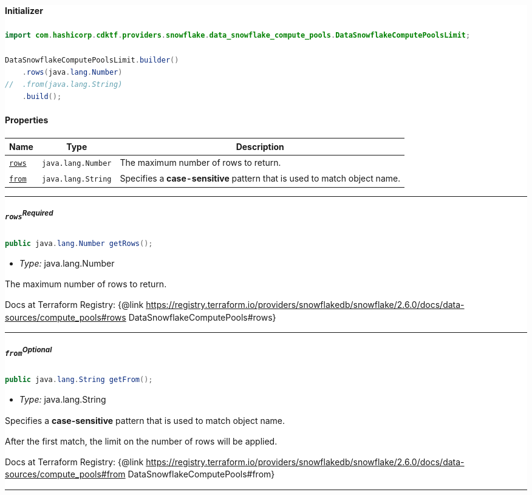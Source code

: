 #### Initializer <a name="Initializer" id="@cdktf/provider-snowflake.dataSnowflakeComputePools.DataSnowflakeComputePoolsLimit.Initializer"></a>

```java
import com.hashicorp.cdktf.providers.snowflake.data_snowflake_compute_pools.DataSnowflakeComputePoolsLimit;

DataSnowflakeComputePoolsLimit.builder()
    .rows(java.lang.Number)
//  .from(java.lang.String)
    .build();
```

#### Properties <a name="Properties" id="Properties"></a>

| **Name** | **Type** | **Description** |
| --- | --- | --- |
| <code><a href="#@cdktf/provider-snowflake.dataSnowflakeComputePools.DataSnowflakeComputePoolsLimit.property.rows">rows</a></code> | <code>java.lang.Number</code> | The maximum number of rows to return. |
| <code><a href="#@cdktf/provider-snowflake.dataSnowflakeComputePools.DataSnowflakeComputePoolsLimit.property.from">from</a></code> | <code>java.lang.String</code> | Specifies a **case-sensitive** pattern that is used to match object name. |

---

##### `rows`<sup>Required</sup> <a name="rows" id="@cdktf/provider-snowflake.dataSnowflakeComputePools.DataSnowflakeComputePoolsLimit.property.rows"></a>

```java
public java.lang.Number getRows();
```

- *Type:* java.lang.Number

The maximum number of rows to return.

Docs at Terraform Registry: {@link https://registry.terraform.io/providers/snowflakedb/snowflake/2.6.0/docs/data-sources/compute_pools#rows DataSnowflakeComputePools#rows}

---

##### `from`<sup>Optional</sup> <a name="from" id="@cdktf/provider-snowflake.dataSnowflakeComputePools.DataSnowflakeComputePoolsLimit.property.from"></a>

```java
public java.lang.String getFrom();
```

- *Type:* java.lang.String

Specifies a **case-sensitive** pattern that is used to match object name.

After the first match, the limit on the number of rows will be applied.

Docs at Terraform Registry: {@link https://registry.terraform.io/providers/snowflakedb/snowflake/2.6.0/docs/data-sources/compute_pools#from DataSnowflakeComputePools#from}

---